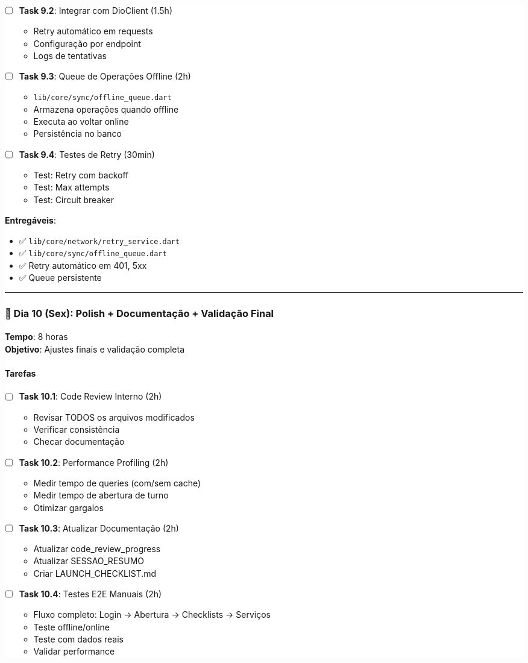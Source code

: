 - [ ] **Task 9.2**: Integrar com DioClient (1.5h)

  - Retry automático em requests
  - Configuração por endpoint
  - Logs de tentativas

- [ ] **Task 9.3**: Queue de Operações Offline (2h)

  - `lib/core/sync/offline_queue.dart`
  - Armazena operações quando offline
  - Executa ao voltar online
  - Persistência no banco

- [ ] **Task 9.4**: Testes de Retry (30min)
  - Test: Retry com backoff
  - Test: Max attempts
  - Test: Circuit breaker

**Entregáveis**:

- ✅ `lib/core/network/retry_service.dart`
- ✅ `lib/core/sync/offline_queue.dart`
- ✅ Retry automático em 401, 5xx
- ✅ Queue persistente

---

### 📅 Dia 10 (Sex): Polish + Documentação + Validação Final

**Tempo**: 8 horas  
**Objetivo**: Ajustes finais e validação completa

#### Tarefas

- [ ] **Task 10.1**: Code Review Interno (2h)

  - Revisar TODOS os arquivos modificados
  - Verificar consistência
  - Checar documentação

- [ ] **Task 10.2**: Performance Profiling (2h)

  - Medir tempo de queries (com/sem cache)
  - Medir tempo de abertura de turno
  - Otimizar gargalos

- [ ] **Task 10.3**: Atualizar Documentação (2h)

  - Atualizar code_review_progress
  - Atualizar SESSAO_RESUMO
  - Criar LAUNCH_CHECKLIST.md

- [ ] **Task 10.4**: Testes E2E Manuais (2h)
  - Fluxo completo: Login → Abertura → Checklists → Serviços
  - Teste offline/online
  - Teste com dados reais
  - Validar performance
